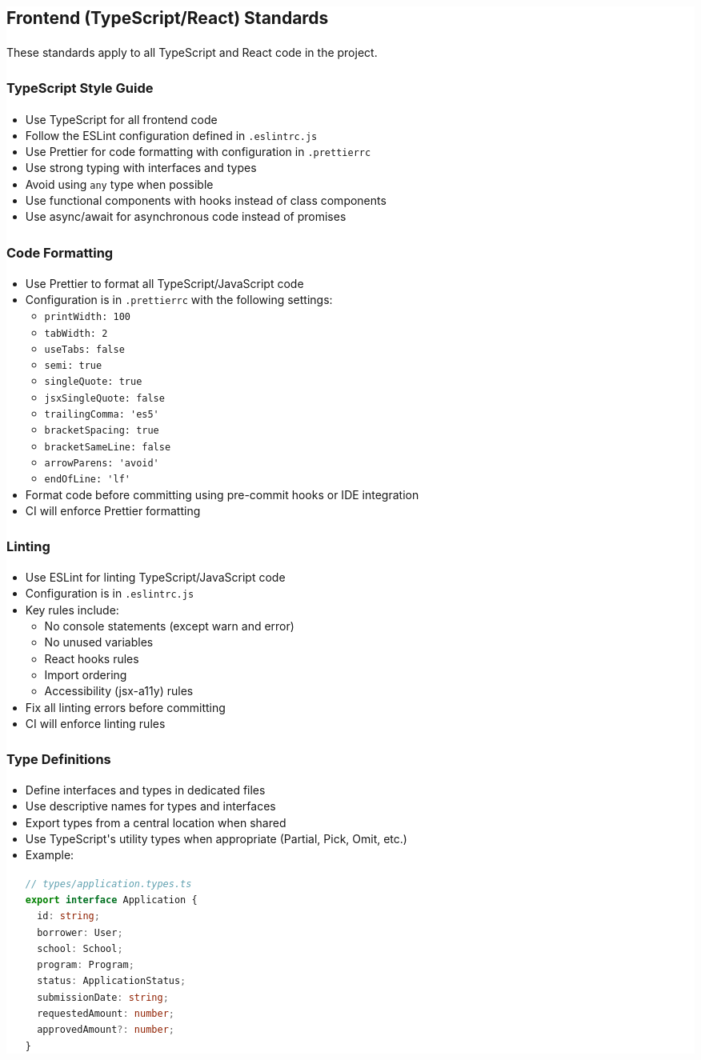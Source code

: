 ## Frontend (TypeScript/React) Standards

These standards apply to all TypeScript and React code in the project.

### TypeScript Style Guide

- Use TypeScript for all frontend code
- Follow the ESLint configuration defined in `.eslintrc.js`
- Use Prettier for code formatting with configuration in `.prettierrc`
- Use strong typing with interfaces and types
- Avoid using `any` type when possible
- Use functional components with hooks instead of class components
- Use async/await for asynchronous code instead of promises

### Code Formatting

- Use Prettier to format all TypeScript/JavaScript code
- Configuration is in `.prettierrc` with the following settings:
  - `printWidth: 100`
  - `tabWidth: 2`
  - `useTabs: false`
  - `semi: true`
  - `singleQuote: true`
  - `jsxSingleQuote: false`
  - `trailingComma: 'es5'`
  - `bracketSpacing: true`
  - `bracketSameLine: false`
  - `arrowParens: 'avoid'`
  - `endOfLine: 'lf'`
- Format code before committing using pre-commit hooks or IDE integration
- CI will enforce Prettier formatting

### Linting

- Use ESLint for linting TypeScript/JavaScript code
- Configuration is in `.eslintrc.js`
- Key rules include:
  - No console statements (except warn and error)
  - No unused variables
  - React hooks rules
  - Import ordering
  - Accessibility (jsx-a11y) rules
- Fix all linting errors before committing
- CI will enforce linting rules

### Type Definitions

- Define interfaces and types in dedicated files
- Use descriptive names for types and interfaces
- Export types from a central location when shared
- Use TypeScript's utility types when appropriate (Partial, Pick, Omit, etc.)
- Example:
  ```typescript
  // types/application.types.ts
  export interface Application {
    id: string;
    borrower: User;
    school: School;
    program: Program;
    status: ApplicationStatus;
    submissionDate: string;
    requestedAmount: number;
    approvedAmount?: number;
  }
  ```